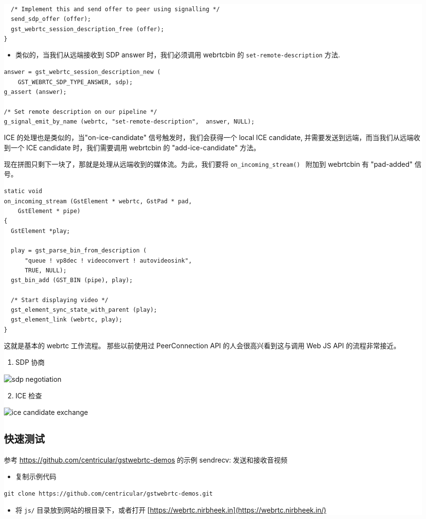 ```
  /* Implement this and send offer to peer using signalling */
  send_sdp_offer (offer);
  gst_webrtc_session_description_free (offer);
}
```

* 类似的，当我们从远端接收到 SDP answer 时，我们必须调用  webrtcbin 的 `set-remote-description` 方法.

```
answer = gst_webrtc_session_description_new (
    GST_WEBRTC_SDP_TYPE_ANSWER, sdp);
g_assert (answer);

/* Set remote description on our pipeline */
g_signal_emit_by_name (webrtc, "set-remote-description",  answer, NULL);
```

ICE 的处理也是类似的，当"on-ice-candidate" 信号触发时，我们会获得一个 local ICE candidate, 并需要发送到远端，而当我们从远端收到一个 ICE candidate 时，我们需要调用 webrtcbin 的 "add-ice-candidate" 方法。

现在拼图只剩下一块了，那就是处理从远端收到的媒体流。为此，我们要将 `on_incoming_stream() ` 附加到 webrtcbin 有 "pad-added" 信号。

```
static void
on_incoming_stream (GstElement * webrtc, GstPad * pad,
    GstElement * pipe)
{
  GstElement *play;

  play = gst_parse_bin_from_description (
      "queue ! vp8dec ! videoconvert ! autovideosink",
      TRUE, NULL);
  gst_bin_add (GST_BIN (pipe), play);

  /* Start displaying video */
  gst_element_sync_state_with_parent (play);
  gst_element_link (webrtc, play);
}
```

这就是基本的 webrtc 工作流程。 那些以前使用过 PeerConnection API 的人会很高兴看到这与调用 Web JS API 的流程非常接近。

1.  SDP 协商

![sdp negotiation](https://upload-images.jianshu.io/upload_images/1598924-cc2325953073bd82.png?imageMogr2/auto-orient/strip|imageView2/2/w/207/format/webp)

2.  ICE 检查

![ice candidate exchange](https://upload-images.jianshu.io/upload_images/1598924-3390ea3ce1951b13.png?imageMogr2/auto-orient/strip|imageView2/2/w/315/format/webp)


## 快速测试

参考 https://github.com/centricular/gstwebrtc-demos 的示例 sendrecv: 发送和接收音视频
* 复制示例代码 
```
git clone https://github.com/centricular/gstwebrtc-demos.git
```
*  将 `js/` 目录放到网站的根目录下，或者打开 [https://webrtc.nirbheek.in](https://webrtc.nirbheek.in/)
